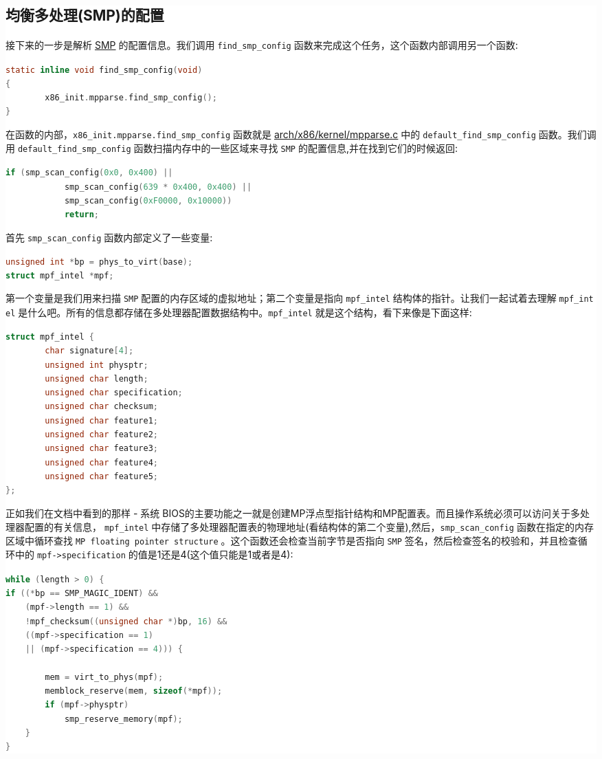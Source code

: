 
均衡多处理(SMP)的配置
--------------------------------------------------------------------------------    

接下来的一步是解析 [SMP](http://en.wikipedia.org/wiki/Symmetric_multiprocessing) 的配置信息。我们调用 `find_smp_config` 函数来完成这个任务，这个函数内部调用另一个函数:    

```C
static inline void find_smp_config(void)
{
        x86_init.mpparse.find_smp_config();
}
```

在函数的内部，`x86_init.mpparse.find_smp_config` 函数就是 [arch/x86/kernel/mpparse.c](https://github.com/torvalds/linux/blob/master/arch/x86/kernel/mpparse.c) 中的 `default_find_smp_config` 函数。我们调用 `default_find_smp_config` 函数扫描内存中的一些区域来寻找 `SMP` 的配置信息,并在找到它们的时候返回:   

```C
if (smp_scan_config(0x0, 0x400) ||
            smp_scan_config(639 * 0x400, 0x400) ||
            smp_scan_config(0xF0000, 0x10000))
            return;
```

首先 `smp_scan_config` 函数内部定义了一些变量:   

```C
unsigned int *bp = phys_to_virt(base);
struct mpf_intel *mpf;
``` 

第一个变量是我们用来扫描 `SMP` 配置的内存区域的虚拟地址；第二个变量是指向 `mpf_intel` 结构体的指针。让我们一起试着去理解 `mpf_intel` 是什么吧。所有的信息都存储在多处理器配置数据结构中。`mpf_intel` 就是这个结构，看下来像是下面这样: 

```C
struct mpf_intel {
        char signature[4];
        unsigned int physptr;
        unsigned char length;
        unsigned char specification;
        unsigned char checksum;
        unsigned char feature1;
        unsigned char feature2;
        unsigned char feature3;
        unsigned char feature4;
        unsigned char feature5;
};
```

正如我们在文档中看到的那样 - 系统 BIOS的主要功能之一就是创建MP浮点型指针结构和MP配置表。而且操作系统必须可以访问关于多处理器配置的有关信息， `mpf_intel` 中存储了多处理器配置表的物理地址(看结构体的第二个变量),然后，`smp_scan_config` 函数在指定的内存区域中循环查找 `MP floating pointer structure` 。这个函数还会检查当前字节是否指向 `SMP` 签名，然后检查签名的校验和，并且检查循环中的 `mpf->specification` 的值是1还是4(这个值只能是1或者是4):   

```C
while (length > 0) {
if ((*bp == SMP_MAGIC_IDENT) &&
    (mpf->length == 1) &&
    !mpf_checksum((unsigned char *)bp, 16) &&
    ((mpf->specification == 1)
    || (mpf->specification == 4))) {

        mem = virt_to_phys(mpf);
        memblock_reserve(mem, sizeof(*mpf));
        if (mpf->physptr)
            smp_reserve_memory(mpf);
	}
}
```
